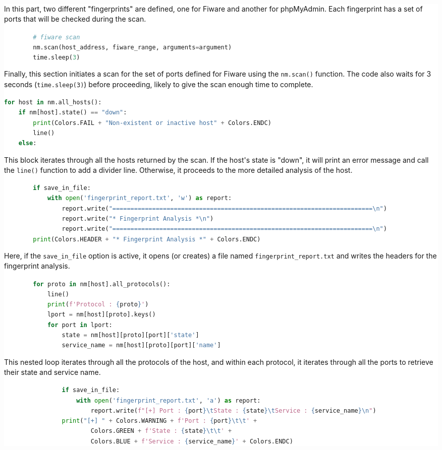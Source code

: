 In this part, two different "fingerprints" are defined, one for Fiware and another for phpMyAdmin. Each fingerprint has a set of ports that will be checked during the scan.

```python
		# fiware scan
		nm.scan(host_address, fiware_range, arguments=argument)
		time.sleep(3)
```

Finally, this section initiates a scan for the set of ports defined for Fiware using the `nm.scan()` function. The code also waits for 3 seconds (`time.sleep(3)`) before proceeding, likely to give the scan enough time to complete.

```python
for host in nm.all_hosts():
	if nm[host].state() == "down":
		print(Colors.FAIL + "Non-existent or inactive host" + Colors.ENDC)
		line()
	else:
```

This block iterates through all the hosts returned by the scan. If the host's state is "down", it will print an error message and call the `line()` function to add a divider line. Otherwise, it proceeds to the more detailed analysis of the host.

```python
		if save_in_file:
			with open('fingerprint_report.txt', 'w') as report:
				report.write("========================================================================\n")
				report.write("* Fingerprint Analysis *\n")
				report.write("========================================================================\n")
		print(Colors.HEADER + "* Fingerprint Analysis *" + Colors.ENDC)
```

Here, if the `save_in_file` option is active, it opens (or creates) a file named `fingerprint_report.txt` and writes the headers for the fingerprint analysis.

```python
		for proto in nm[host].all_protocols():
			line()
			print(f'Protocol : {proto}')
			lport = nm[host][proto].keys()
			for port in lport:
				state = nm[host][proto][port]['state']
				service_name = nm[host][proto][port]['name']
```

This nested loop iterates through all the protocols of the host, and within each protocol, it iterates through all the ports to retrieve their state and service name.

```python
				if save_in_file:
					with open('fingerprint_report.txt', 'a') as report:
						report.write(f"[+] Port : {port}\tState : {state}\tService : {service_name}\n")
				print("[+] " + Colors.WARNING + f'Port : {port}\t\t' + 
						Colors.GREEN + f'State : {state}\t\t' + 
						Colors.BLUE + f'Service : {service_name}' + Colors.ENDC)
```
